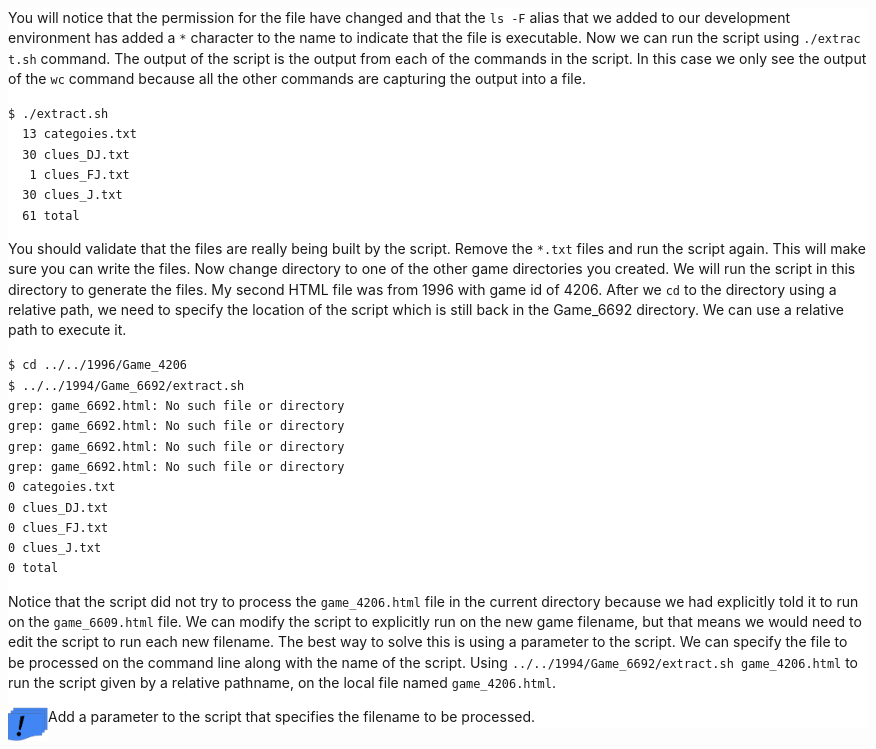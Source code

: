 You will notice that the permission for the file have changed and that the `ls -F` alias that we added to our development environment has added a `*` character to the name to indicate that the file is executable.  Now we can run the script using `./extract.sh` command.  The output of the script is the output from each of the commands in the script.  In this case we only see the output of the `wc` command because all the other commands are capturing the output into a file. 

```
$ ./extract.sh 
  13 categoies.txt
  30 clues_DJ.txt
   1 clues_FJ.txt
  30 clues_J.txt
  61 total
```

You should validate that the files are really being built by the script.  Remove the `*.txt` files and run the script again.  This will make sure you can write the files.
Now change directory to one of the other game directories you created.  We will run the script in this directory to generate the files.  My second HTML file was from 1996 with game id of 4206.  After we `cd` to the directory using a relative path, we need to specify the location of the script which is still back in the Game_6692 directory.  We can use a relative path to execute it.

```
$ cd ../../1996/Game_4206
$ ../../1994/Game_6692/extract.sh 
grep: game_6692.html: No such file or directory
grep: game_6692.html: No such file or directory
grep: game_6692.html: No such file or directory
grep: game_6692.html: No such file or directory
0 categoies.txt
0 clues_DJ.txt
0 clues_FJ.txt
0 clues_J.txt
0 total
```

Notice that the script did not try to process the `game_4206.html` file in the current directory because we had explicitly told it to run on the `game_6609.html` file.  We can modify the script to explicitly run on the new game filename, but that means we would need to edit the script to run each new filename.   The best way to solve this is using a parameter to the script.  We can specify the file to be processed on the command line along with the name of the script.  Using `../../1994/Game_6692/extract.sh game_4206.html` to run the script given by a relative pathname,  on the local file named `game_4206.html`. 

<img src="images/deliverable.png" alt="Deliverable Item" WIDTH=40 ALIGN="left" />
Add a parameter to the script that specifies the filename to be processed.
	